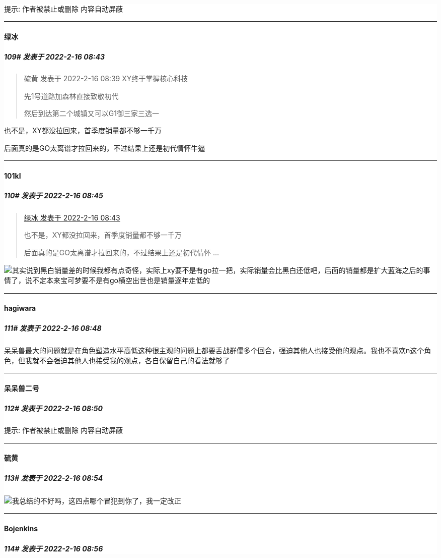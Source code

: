 提示: 作者被禁止或删除 内容自动屏蔽

*****

####  绿冰  
##### 109#       发表于 2022-2-16 08:43

<blockquote>硫黄 发表于 2022-2-16 08:39
XY终于掌握核心科技

先1号道路加森林直接致敬初代

然后到达第二个城镇又可以G1御三家三选一
</blockquote>
也不是，XY都没拉回来，首季度销量都不够一千万

后面真的是GO太离谱才拉回来的，不过结果上还是初代情怀牛逼

*****

####  101kl  
##### 110#       发表于 2022-2-16 08:45

<blockquote><a href="httphttps://bbs.saraba1st.com/2b/forum.php?mod=redirect&amp;goto=findpost&amp;pid=54706484&amp;ptid=2052740" target="_blank">绿冰 发表于 2022-2-16 08:43</a>

也不是，XY都没拉回来，首季度销量都不够一千万

后面真的是GO太离谱才拉回来的，不过结果上还是初代情怀 ...</blockquote>
<img src="https://static.saraba1st.com/image/smiley/face2017/068.png" referrerpolicy="no-referrer">其实说到黑白销量差的时候我都有点奇怪，实际上xy要不是有go拉一把，实际销量会比黑白还低吧，后面的销量都是扩大蓝海之后的事情了，说不定本来宝可梦要不是有go横空出世也是销量逐年走低的

*****

####  hagiwara  
##### 111#       发表于 2022-2-16 08:48

呆呆兽最大的问题就是在角色塑造水平高低这种很主观的问题上都要舌战群儒多个回合，强迫其他人也接受他的观点。我也不喜欢n这个角色，但我就不会强迫其他人也接受我的观点，各自保留自己的看法就够了

*****

####  呆呆兽二号  
##### 112#       发表于 2022-2-16 08:50

提示: 作者被禁止或删除 内容自动屏蔽

*****

####  硫黄  
##### 113#       发表于 2022-2-16 08:54

<img src="https://static.saraba1st.com/image/smiley/face2017/049.png" referrerpolicy="no-referrer">我总结的不好吗，这四点哪个冒犯到你了，我一定改正

*****

####  Bojenkins  
##### 114#       发表于 2022-2-16 08:56
